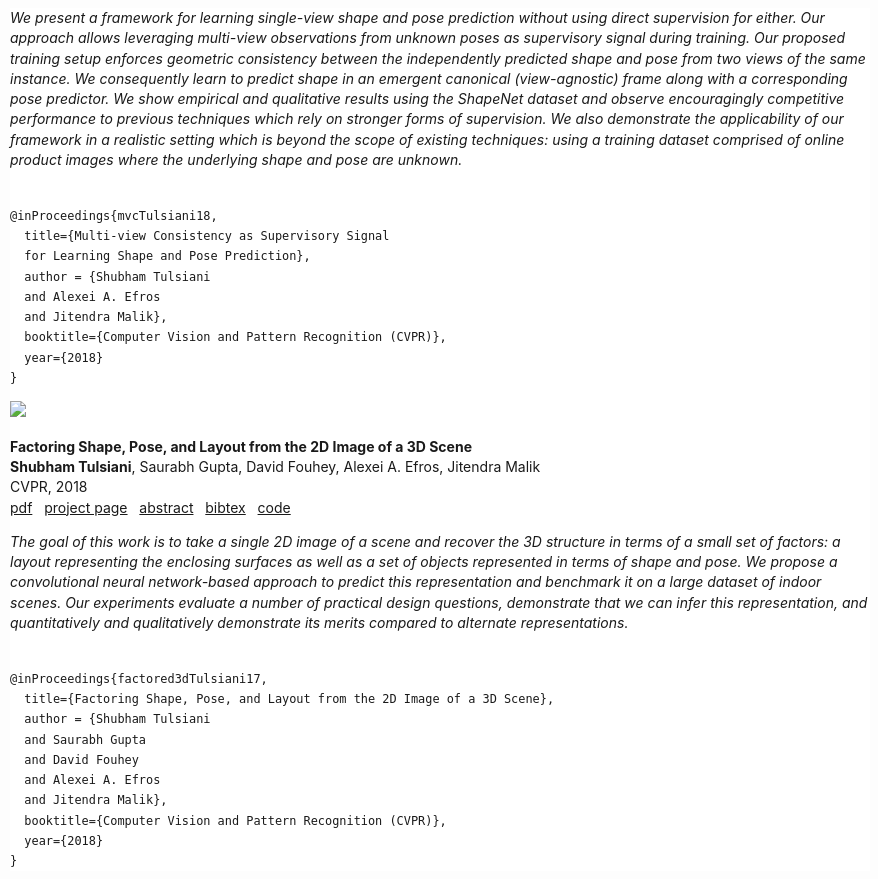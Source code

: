 *We present a framework for learning single-view shape and pose
prediction without using direct supervision for either. Our approach
allows leveraging multi-view observations from unknown poses as
supervisory signal during training. Our proposed training setup enforces
geometric consistency between the independently predicted shape and pose
from two views of the same instance. We consequently learn to predict
shape in an emergent canonical (view-agnostic) frame along with a
corresponding pose predictor. We show empirical and qualitative results
using the ShapeNet dataset and observe encouragingly competitive
performance to previous techniques which rely on stronger forms of
supervision. We also demonstrate the applicability of our framework in a
realistic setting which is beyond the scope of existing techniques:
using a training dataset comprised of online product images where the
underlying shape and pose are unknown.*

``` {#cvpr18mvcBib xml:space="preserve"}

@inProceedings{mvcTulsiani18,
  title={Multi-view Consistency as Supervisory Signal
  for Learning Shape and Pose Prediction},
  author = {Shubham Tulsiani
  and Alexei A. Efros
  and Jitendra Malik},
  booktitle={Computer Vision and Pattern Recognition (CVPR)},
  year={2018}
}
```

![](https://shubhtuls.github.io/factored3d/resources/images/teaser.png)

**Factoring Shape, Pose, and Layout from the 2D Image of a 3D Scene** \
 **Shubham Tulsiani**, Saurabh Gupta, David Fouhey, Alexei A. Efros,
Jitendra Malik \
 CVPR, 2018 \
 [pdf](https://arxiv.org/pdf/1712.01812.pdf)   [project
page](https://shubhtuls.github.io/factored3d/)  
[abstract](javascript:toggleblock('cvpr18f3dAbs'))  
[bibtex](javascript:toggleblock('cvpr18f3dBib'))  
[code](https://github.com/shubhtuls/factored3d)

*The goal of this work is to take a single 2D image of a scene and
recover the 3D structure in terms of a small set of factors: a layout
representing the enclosing surfaces as well as a set of objects
represented in terms of shape and pose. We propose a convolutional
neural network-based approach to predict this representation and
benchmark it on a large dataset of indoor scenes. Our experiments
evaluate a number of practical design questions, demonstrate that we can
infer this representation, and quantitatively and qualitatively
demonstrate its merits compared to alternate representations.*

``` {#cvpr18f3dBib xml:space="preserve"}

@inProceedings{factored3dTulsiani17,
  title={Factoring Shape, Pose, and Layout from the 2D Image of a 3D Scene},
  author = {Shubham Tulsiani
  and Saurabh Gupta
  and David Fouhey
  and Alexei A. Efros
  and Jitendra Malik},
  booktitle={Computer Vision and Pattern Recognition (CVPR)},
  year={2018}
}
```
